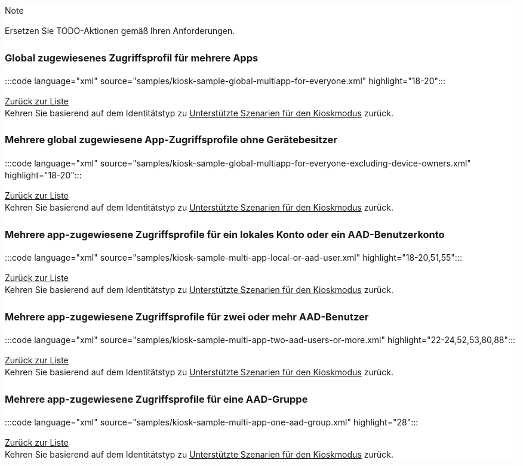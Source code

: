 > [!NOTE]
> Ersetzen Sie TODO-Aktionen gemäß Ihren Anforderungen.

### <a name="multiple-app-global-assigned-access-profile"></a>Global zugewiesenes Zugriffsprofil für mehrere Apps

:::code language="xml" source="samples/kiosk-sample-global-multiapp-for-everyone.xml" highlight="18-20":::

[Zurück zur Liste](#kiosk-xml-code-samples) <br>
Kehren Sie basierend auf dem Identitätstyp zu [Unterstützte Szenarien für den Kioskmodus](hololens-kiosk.md#supported-scenarios-for-kiosk-mode-based-on-identity-type) zurück.

### <a name="multiple-app-global-assigned-access-profile-excluding-device-owners"></a>Mehrere global zugewiesene App-Zugriffsprofile ohne Gerätebesitzer

:::code language="xml" source="samples/kiosk-sample-global-multiapp-for-everyone-excluding-device-owners.xml" highlight="18-20":::

[Zurück zur Liste](#kiosk-xml-code-samples) <br>
Kehren Sie basierend auf dem Identitätstyp zu [Unterstützte Szenarien für den Kioskmodus](hololens-kiosk.md#supported-scenarios-for-kiosk-mode-based-on-identity-type) zurück.

### <a name="multiple-app-assigned-access-profile-for-a-local-account-or-aad-user-account"></a>Mehrere app-zugewiesene Zugriffsprofile für ein lokales Konto oder ein AAD-Benutzerkonto

:::code language="xml" source="samples/kiosk-sample-multi-app-local-or-aad-user.xml" highlight="18-20,51,55":::

[Zurück zur Liste](#kiosk-xml-code-samples) <br>
Kehren Sie basierend auf dem Identitätstyp zu [Unterstützte Szenarien für den Kioskmodus](hololens-kiosk.md#supported-scenarios-for-kiosk-mode-based-on-identity-type) zurück.

### <a name="multiple-app-assigned-access-profiles-for-two-aad-users-or-more"></a>Mehrere app-zugewiesene Zugriffsprofile für zwei oder mehr AAD-Benutzer

:::code language="xml" source="samples/kiosk-sample-multi-app-two-aad-users-or-more.xml" highlight="22-24,52,53,80,88":::

[Zurück zur Liste](#kiosk-xml-code-samples) <br>
Kehren Sie basierend auf dem Identitätstyp zu [Unterstützte Szenarien für den Kioskmodus](hololens-kiosk.md#supported-scenarios-for-kiosk-mode-based-on-identity-type) zurück.

### <a name="multiple-app-assigned-access-profile-for-one-aad-group"></a>Mehrere app-zugewiesene Zugriffsprofile für eine AAD-Gruppe

:::code language="xml" source="samples/kiosk-sample-multi-app-one-aad-group.xml" highlight="28":::

[Zurück zur Liste](#kiosk-xml-code-samples) <br>
Kehren Sie basierend auf dem Identitätstyp zu [Unterstützte Szenarien für den Kioskmodus](hololens-kiosk.md#supported-scenarios-for-kiosk-mode-based-on-identity-type) zurück.
